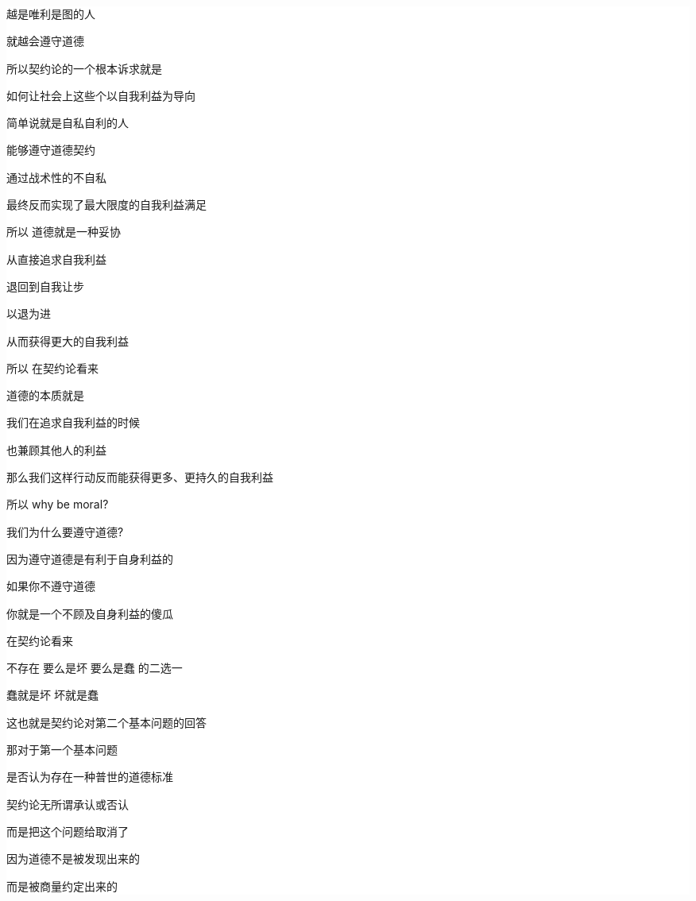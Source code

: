 越是唯利是图的人

就越会遵守道德

所以契约论的一个根本诉求就是

如何让社会上这些个以自我利益为导向

简单说就是自私自利的人

能够遵守道德契约

通过战术性的不自私

最终反而实现了最大限度的自我利益满足

所以 道德就是一种妥协

从直接追求自我利益

退回到自我让步

以退为进

从而获得更大的自我利益

所以 在契约论看来

道德的本质就是

我们在追求自我利益的时候

也兼顾其他人的利益

那么我们这样行动反而能获得更多、更持久的自我利益

所以 why be moral?

我们为什么要遵守道德?

因为遵守道德是有利于自身利益的

如果你不遵守道德

你就是一个不顾及自身利益的傻瓜

在契约论看来

不存在 要么是坏 要么是蠢 的二选一

蠢就是坏 坏就是蠢

这也就是契约论对第二个基本问题的回答

那对于第一个基本问题

是否认为存在一种普世的道德标准

契约论无所谓承认或否认

而是把这个问题给取消了

因为道德不是被发现出来的

而是被商量约定出来的

